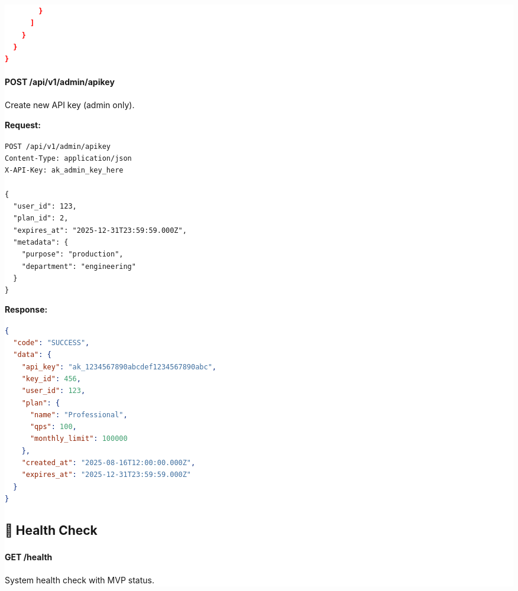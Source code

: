 ```json
        }
      ]
    }
  }
}
```

#### POST /api/v1/admin/apikey

Create new API key (admin only).

**Request:**
```http
POST /api/v1/admin/apikey
Content-Type: application/json
X-API-Key: ak_admin_key_here

{
  "user_id": 123,
  "plan_id": 2,
  "expires_at": "2025-12-31T23:59:59.000Z",
  "metadata": {
    "purpose": "production",
    "department": "engineering"
  }
}
```

**Response:**
```json
{
  "code": "SUCCESS",
  "data": {
    "api_key": "ak_1234567890abcdef1234567890abc",
    "key_id": 456,
    "user_id": 123,
    "plan": {
      "name": "Professional",
      "qps": 100,
      "monthly_limit": 100000
    },
    "created_at": "2025-08-16T12:00:00.000Z",
    "expires_at": "2025-12-31T23:59:59.000Z"
  }
}
```

## 🏥 Health Check

#### GET /health

System health check with MVP status.
